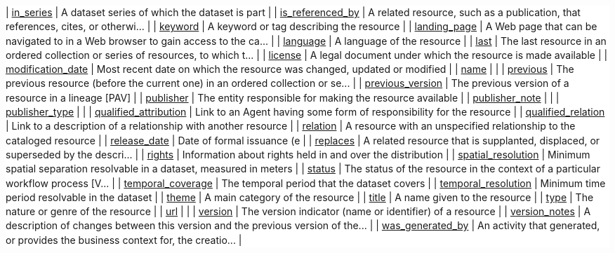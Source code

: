 | [in_series](in_series.md) | A dataset series of which the dataset is part |
| [is_referenced_by](is_referenced_by.md) | A related resource, such as a publication, that references, cites, or otherwi... |
| [keyword](keyword.md) | A keyword or tag describing the resource |
| [landing_page](landing_page.md) | A Web page that can be navigated to in a Web browser to gain access to the ca... |
| [language](language.md) | A language of the resource |
| [last](last.md) | The last resource in an ordered collection or series of resources, to which t... |
| [license](license.md) | A legal document under which the resource is made available |
| [modification_date](modification_date.md) | Most recent date on which the resource was changed, updated or modified |
| [name](name.md) |  |
| [previous](previous.md) | The previous resource (before the current one) in an ordered collection or se... |
| [previous_version](previous_version.md) | The previous version of a resource in a lineage [PAV] |
| [publisher](publisher.md) | The entity responsible for making the resource available |
| [publisher_note](publisher_note.md) |  |
| [publisher_type](publisher_type.md) |  |
| [qualified_attribution](qualified_attribution.md) | Link to an Agent having some form of responsibility for the resource |
| [qualified_relation](qualified_relation.md) | Link to a description of a relationship with another resource |
| [relation](relation.md) | A resource with an unspecified relationship to the cataloged resource |
| [release_date](release_date.md) | Date of formal issuance (e |
| [replaces](replaces.md) | A related resource that is supplanted, displaced, or superseded by the descri... |
| [rights](rights.md) | Information about rights held in and over the distribution |
| [spatial_resolution](spatial_resolution.md) | Minimum spatial separation resolvable in a dataset, measured in meters |
| [status](status.md) | The status of the resource in the context of a particular workflow process [V... |
| [temporal_coverage](temporal_coverage.md) | The temporal period that the dataset covers |
| [temporal_resolution](temporal_resolution.md) | Minimum time period resolvable in the dataset |
| [theme](theme.md) | A main category of the resource |
| [title](title.md) | A name given to the resource |
| [type](type.md) | The nature or genre of the resource |
| [url](url.md) |  |
| [version](version.md) | The version indicator (name or identifier) of a resource |
| [version_notes](version_notes.md) | A description of changes between this version and the previous version of the... |
| [was_generated_by](was_generated_by.md) | An activity that generated, or provides the business context for, the creatio... |
